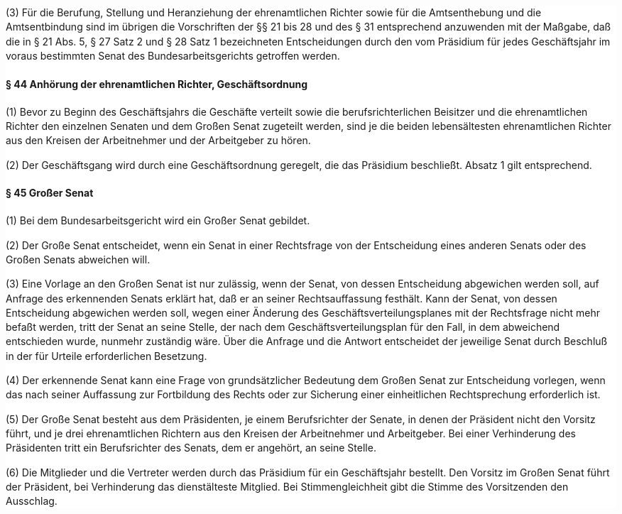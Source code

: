 (3) Für die Berufung, Stellung und Heranziehung der ehrenamtlichen
Richter sowie für die Amtsenthebung und die Amtsentbindung sind im
übrigen die Vorschriften der §§ 21 bis 28 und des § 31 entsprechend
anzuwenden mit der Maßgabe, daß die in § 21 Abs. 5, § 27 Satz 2 und §
28 Satz 1 bezeichneten Entscheidungen durch den vom Präsidium für
jedes Geschäftsjahr im voraus bestimmten Senat des
Bundesarbeitsgerichts getroffen werden.

#### § 44 Anhörung der ehrenamtlichen Richter, Geschäftsordnung

(1) Bevor zu Beginn des Geschäftsjahrs die Geschäfte verteilt sowie
die berufsrichterlichen Beisitzer und die ehrenamtlichen Richter den
einzelnen Senaten und dem Großen Senat zugeteilt werden, sind je die
beiden lebensältesten ehrenamtlichen Richter aus den Kreisen der
Arbeitnehmer und der Arbeitgeber zu hören.

(2) Der Geschäftsgang wird durch eine Geschäftsordnung geregelt, die
das Präsidium beschließt. Absatz 1 gilt entsprechend.

#### § 45 Großer Senat

(1) Bei dem Bundesarbeitsgericht wird ein Großer Senat gebildet.

(2) Der Große Senat entscheidet, wenn ein Senat in einer Rechtsfrage
von der Entscheidung eines anderen Senats oder des Großen Senats
abweichen will.

(3) Eine Vorlage an den Großen Senat ist nur zulässig, wenn der Senat,
von dessen Entscheidung abgewichen werden soll, auf Anfrage des
erkennenden Senats erklärt hat, daß er an seiner Rechtsauffassung
festhält. Kann der Senat, von dessen Entscheidung abgewichen werden
soll, wegen einer Änderung des Geschäftsverteilungsplanes mit der
Rechtsfrage nicht mehr befaßt werden, tritt der Senat an seine Stelle,
der nach dem Geschäftsverteilungsplan für den Fall, in dem abweichend
entschieden wurde, nunmehr zuständig wäre. Über die Anfrage und die
Antwort entscheidet der jeweilige Senat durch Beschluß in der für
Urteile erforderlichen Besetzung.

(4) Der erkennende Senat kann eine Frage von grundsätzlicher Bedeutung
dem Großen Senat zur Entscheidung vorlegen, wenn das nach seiner
Auffassung zur Fortbildung des Rechts oder zur Sicherung einer
einheitlichen Rechtsprechung erforderlich ist.

(5) Der Große Senat besteht aus dem Präsidenten, je einem
Berufsrichter der Senate, in denen der Präsident nicht den Vorsitz
führt, und je drei ehrenamtlichen Richtern aus den Kreisen der
Arbeitnehmer und Arbeitgeber. Bei einer Verhinderung des Präsidenten
tritt ein Berufsrichter des Senats, dem er angehört, an seine Stelle.

(6) Die Mitglieder und die Vertreter werden durch das Präsidium für
ein Geschäftsjahr bestellt. Den Vorsitz im Großen Senat führt der
Präsident, bei Verhinderung das dienstälteste Mitglied. Bei
Stimmengleichheit gibt die Stimme des Vorsitzenden den Ausschlag.
